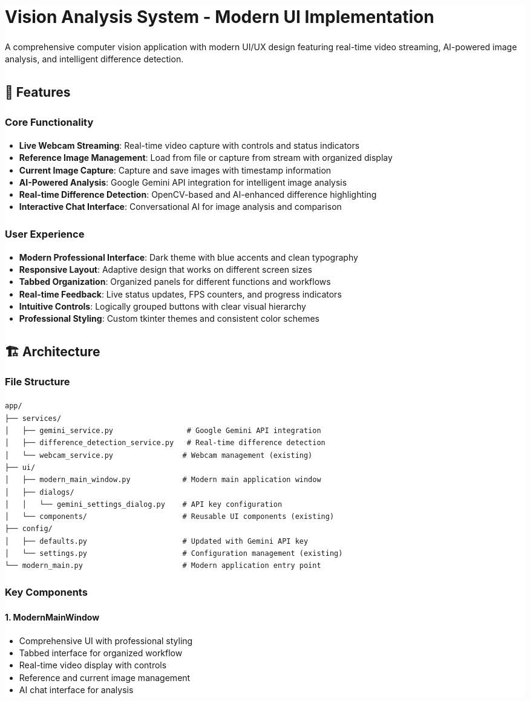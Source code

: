 # Vision Analysis System - Modern UI Implementation

A comprehensive computer vision application with modern UI/UX design featuring real-time video streaming, AI-powered image analysis, and intelligent difference detection.

## 🌟 Features

### Core Functionality
- **Live Webcam Streaming**: Real-time video capture with controls and status indicators
- **Reference Image Management**: Load from file or capture from stream with organized display
- **Current Image Capture**: Capture and save images with timestamp information
- **AI-Powered Analysis**: Google Gemini API integration for intelligent image analysis
- **Real-time Difference Detection**: OpenCV-based and AI-enhanced difference highlighting
- **Interactive Chat Interface**: Conversational AI for image analysis and comparison

### User Experience
- **Modern Professional Interface**: Dark theme with blue accents and clean typography
- **Responsive Layout**: Adaptive design that works on different screen sizes
- **Tabbed Organization**: Organized panels for different functions and workflows
- **Real-time Feedback**: Live status updates, FPS counters, and progress indicators
- **Intuitive Controls**: Logically grouped buttons with clear visual hierarchy
- **Professional Styling**: Custom tkinter themes and consistent color schemes

## 🏗️ Architecture

### File Structure
```
app/
├── services/
│   ├── gemini_service.py                 # Google Gemini API integration
│   ├── difference_detection_service.py   # Real-time difference detection
│   └── webcam_service.py                # Webcam management (existing)
├── ui/
│   ├── modern_main_window.py            # Modern main application window
│   ├── dialogs/
│   │   └── gemini_settings_dialog.py    # API key configuration
│   └── components/                      # Reusable UI components (existing)
├── config/
│   ├── defaults.py                      # Updated with Gemini API key
│   └── settings.py                      # Configuration management (existing)
└── modern_main.py                       # Modern application entry point
```

### Key Components

#### 1. ModernMainWindow
- Comprehensive UI with professional styling
- Tabbed interface for organized workflow
- Real-time video display with controls
- Reference and current image management
- AI chat interface for analysis
